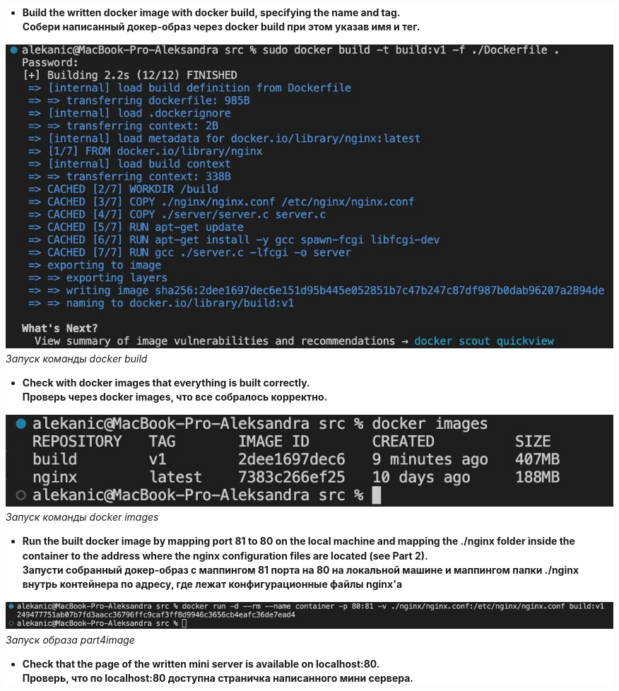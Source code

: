 + **Build the written docker image with docker build, specifying the name and tag.**\
**Собери написанный докер-образ через docker build при этом указав имя и тег.**

![Screenshot](./screenshots/docker_build_p4.jpg "docker_build")\
*Запуск команды docker build*

+ **Check with docker images that everything is built correctly.**\
**Проверь через docker images, что все собралось корректно.**

![Screenshot](./screenshots/docker_image_p4.jpg "docker images")\
*Запуск команды docker images*

+ **Run the built docker image by mapping port 81 to 80 on the local machine and mapping the ./nginx folder inside the container to the address where the nginx configuration files are located (see Part 2).**\
**Запусти собранный докер-образ с маппингом 81 порта на 80 на локальной машине и маппингом папки ./nginx внутрь контейнера по адресу, где лежат конфигурационные файлы nginx'а**

![Screenshot](./screenshots/part4image.jpg "docker images")\
*Запуск образа part4image*

+ **Check that the page of the written mini server is available on localhost:80.**\
**Проверь, что по localhost:80 доступна страничка написанного мини сервера.**
